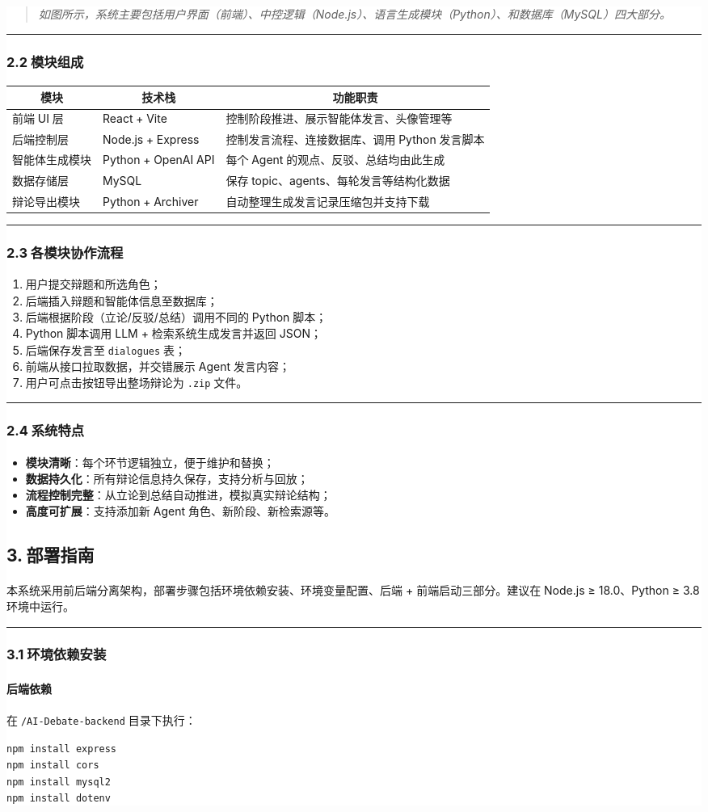 > *如图所示，系统主要包括用户界面（前端）、中控逻辑（Node.js）、语言生成模块（Python）、和数据库（MySQL）四大部分。*

---

### 2.2 模块组成

| 模块 | 技术栈 | 功能职责 |
|------|--------|----------|
| 前端 UI 层 | React + Vite | 控制阶段推进、展示智能体发言、头像管理等 |
| 后端控制层 | Node.js + Express | 控制发言流程、连接数据库、调用 Python 发言脚本 |
| 智能体生成模块 | Python + OpenAI API | 每个 Agent 的观点、反驳、总结均由此生成 |
| 数据存储层 | MySQL | 保存 topic、agents、每轮发言等结构化数据 |
| 辩论导出模块 | Python + Archiver | 自动整理生成发言记录压缩包并支持下载 |

---

### 2.3 各模块协作流程

1. 用户提交辩题和所选角色；
2. 后端插入辩题和智能体信息至数据库；
3. 后端根据阶段（立论/反驳/总结）调用不同的 Python 脚本；
4. Python 脚本调用 LLM + 检索系统生成发言并返回 JSON；
5. 后端保存发言至 `dialogues` 表；
6. 前端从接口拉取数据，并交错展示 Agent 发言内容；
7. 用户可点击按钮导出整场辩论为 `.zip` 文件。

---

### 2.4 系统特点

- **模块清晰**：每个环节逻辑独立，便于维护和替换；
- **数据持久化**：所有辩论信息持久保存，支持分析与回放；
- **流程控制完整**：从立论到总结自动推进，模拟真实辩论结构；
- **高度可扩展**：支持添加新 Agent 角色、新阶段、新检索源等。



## 3. 部署指南

本系统采用前后端分离架构，部署步骤包括环境依赖安装、环境变量配置、后端 + 前端启动三部分。建议在 Node.js ≥ 18.0、Python ≥ 3.8 环境中运行。

---

### 3.1 环境依赖安装

#### 后端依赖

在 `/AI-Debate-backend` 目录下执行：

```bash
npm install express
npm install cors
npm install mysql2
npm install dotenv
```
